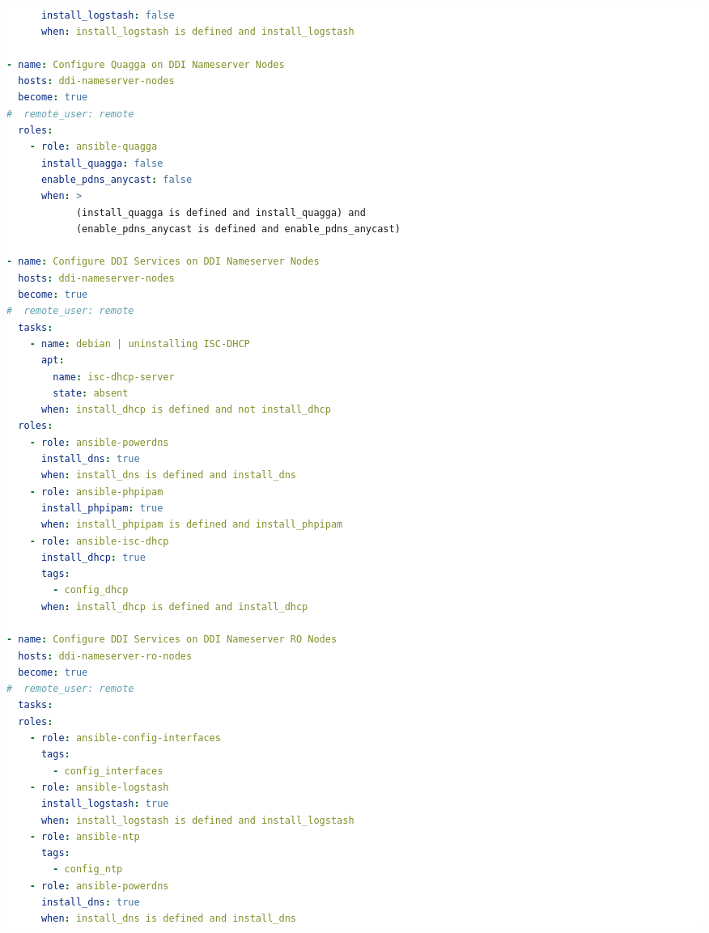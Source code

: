 ```yaml
      install_logstash: false
      when: install_logstash is defined and install_logstash

- name: Configure Quagga on DDI Nameserver Nodes
  hosts: ddi-nameserver-nodes
  become: true
#  remote_user: remote
  roles:
    - role: ansible-quagga
      install_quagga: false
      enable_pdns_anycast: false
      when: >
            (install_quagga is defined and install_quagga) and
            (enable_pdns_anycast is defined and enable_pdns_anycast)

- name: Configure DDI Services on DDI Nameserver Nodes
  hosts: ddi-nameserver-nodes
  become: true
#  remote_user: remote
  tasks:
    - name: debian | uninstalling ISC-DHCP
      apt:
        name: isc-dhcp-server
        state: absent
      when: install_dhcp is defined and not install_dhcp
  roles:
    - role: ansible-powerdns
      install_dns: true
      when: install_dns is defined and install_dns
    - role: ansible-phpipam
      install_phpipam: true
      when: install_phpipam is defined and install_phpipam
    - role: ansible-isc-dhcp
      install_dhcp: true
      tags:
        - config_dhcp
      when: install_dhcp is defined and install_dhcp

- name: Configure DDI Services on DDI Nameserver RO Nodes
  hosts: ddi-nameserver-ro-nodes
  become: true
#  remote_user: remote
  tasks:
  roles:
    - role: ansible-config-interfaces
      tags:
        - config_interfaces
    - role: ansible-logstash
      install_logstash: true
      when: install_logstash is defined and install_logstash
    - role: ansible-ntp
      tags:
        - config_ntp
    - role: ansible-powerdns
      install_dns: true
      when: install_dns is defined and install_dns
```
